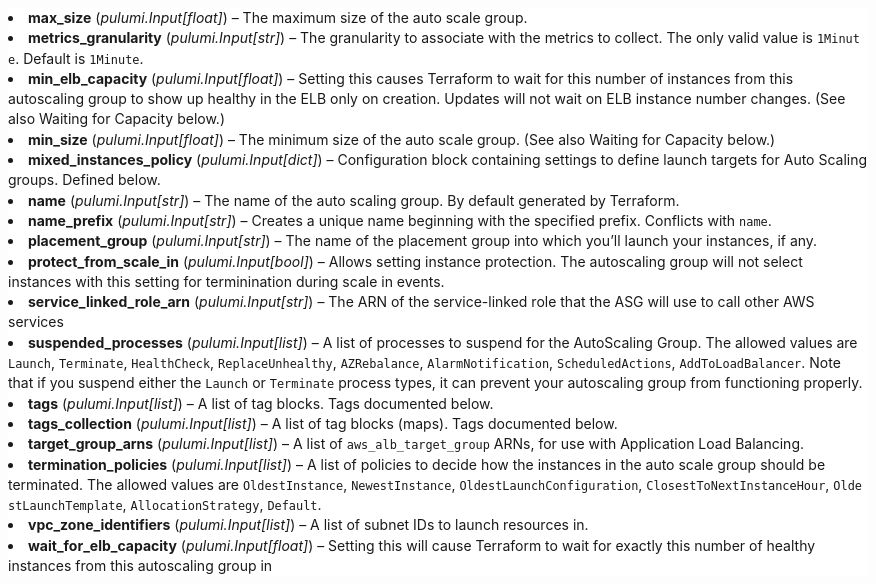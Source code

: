 <li><strong>max_size</strong> (<em>pulumi.Input</em><em>[</em><em>float</em><em>]</em>) – The maximum size of the auto scale group.</li>
<li><strong>metrics_granularity</strong> (<em>pulumi.Input</em><em>[</em><em>str</em><em>]</em>) – The granularity to associate with the metrics to collect. The only valid value is <code class="docutils literal notranslate"><span class="pre">1Minute</span></code>. Default is <code class="docutils literal notranslate"><span class="pre">1Minute</span></code>.</li>
<li><strong>min_elb_capacity</strong> (<em>pulumi.Input</em><em>[</em><em>float</em><em>]</em>) – Setting this causes Terraform to wait for
this number of instances from this autoscaling group to show up healthy in the
ELB only on creation. Updates will not wait on ELB instance number changes.
(See also Waiting for Capacity below.)</li>
<li><strong>min_size</strong> (<em>pulumi.Input</em><em>[</em><em>float</em><em>]</em>) – The minimum size of the auto scale group.
(See also Waiting for Capacity below.)</li>
<li><strong>mixed_instances_policy</strong> (<em>pulumi.Input</em><em>[</em><em>dict</em><em>]</em>) – Configuration block containing settings to define launch targets for Auto Scaling groups. Defined below.</li>
<li><strong>name</strong> (<em>pulumi.Input</em><em>[</em><em>str</em><em>]</em>) – The name of the auto scaling group. By default generated by Terraform.</li>
<li><strong>name_prefix</strong> (<em>pulumi.Input</em><em>[</em><em>str</em><em>]</em>) – Creates a unique name beginning with the specified
prefix. Conflicts with <code class="docutils literal notranslate"><span class="pre">name</span></code>.</li>
<li><strong>placement_group</strong> (<em>pulumi.Input</em><em>[</em><em>str</em><em>]</em>) – The name of the placement group into which you’ll launch your instances, if any.</li>
<li><strong>protect_from_scale_in</strong> (<em>pulumi.Input</em><em>[</em><em>bool</em><em>]</em>) – Allows setting instance protection. The
autoscaling group will not select instances with this setting for terminination
during scale in events.</li>
<li><strong>service_linked_role_arn</strong> (<em>pulumi.Input</em><em>[</em><em>str</em><em>]</em>) – The ARN of the service-linked role that the ASG will use to call other AWS services</li>
<li><strong>suspended_processes</strong> (<em>pulumi.Input</em><em>[</em><em>list</em><em>]</em>) – A list of processes to suspend for the AutoScaling Group. The allowed values are <code class="docutils literal notranslate"><span class="pre">Launch</span></code>, <code class="docutils literal notranslate"><span class="pre">Terminate</span></code>, <code class="docutils literal notranslate"><span class="pre">HealthCheck</span></code>, <code class="docutils literal notranslate"><span class="pre">ReplaceUnhealthy</span></code>, <code class="docutils literal notranslate"><span class="pre">AZRebalance</span></code>, <code class="docutils literal notranslate"><span class="pre">AlarmNotification</span></code>, <code class="docutils literal notranslate"><span class="pre">ScheduledActions</span></code>, <code class="docutils literal notranslate"><span class="pre">AddToLoadBalancer</span></code>.
Note that if you suspend either the <code class="docutils literal notranslate"><span class="pre">Launch</span></code> or <code class="docutils literal notranslate"><span class="pre">Terminate</span></code> process types, it can prevent your autoscaling group from functioning properly.</li>
<li><strong>tags</strong> (<em>pulumi.Input</em><em>[</em><em>list</em><em>]</em>) – A list of tag blocks. Tags documented below.</li>
<li><strong>tags_collection</strong> (<em>pulumi.Input</em><em>[</em><em>list</em><em>]</em>) – A list of tag blocks (maps). Tags documented below.</li>
<li><strong>target_group_arns</strong> (<em>pulumi.Input</em><em>[</em><em>list</em><em>]</em>) – A list of <code class="docutils literal notranslate"><span class="pre">aws_alb_target_group</span></code> ARNs, for use with Application Load Balancing.</li>
<li><strong>termination_policies</strong> (<em>pulumi.Input</em><em>[</em><em>list</em><em>]</em>) – A list of policies to decide how the instances in the auto scale group should be terminated. The allowed values are <code class="docutils literal notranslate"><span class="pre">OldestInstance</span></code>, <code class="docutils literal notranslate"><span class="pre">NewestInstance</span></code>, <code class="docutils literal notranslate"><span class="pre">OldestLaunchConfiguration</span></code>, <code class="docutils literal notranslate"><span class="pre">ClosestToNextInstanceHour</span></code>, <code class="docutils literal notranslate"><span class="pre">OldestLaunchTemplate</span></code>, <code class="docutils literal notranslate"><span class="pre">AllocationStrategy</span></code>, <code class="docutils literal notranslate"><span class="pre">Default</span></code>.</li>
<li><strong>vpc_zone_identifiers</strong> (<em>pulumi.Input</em><em>[</em><em>list</em><em>]</em>) – A list of subnet IDs to launch resources in.</li>
<li><strong>wait_for_elb_capacity</strong> (<em>pulumi.Input</em><em>[</em><em>float</em><em>]</em>) – Setting this will cause Terraform to wait
for exactly this number of healthy instances from this autoscaling group in